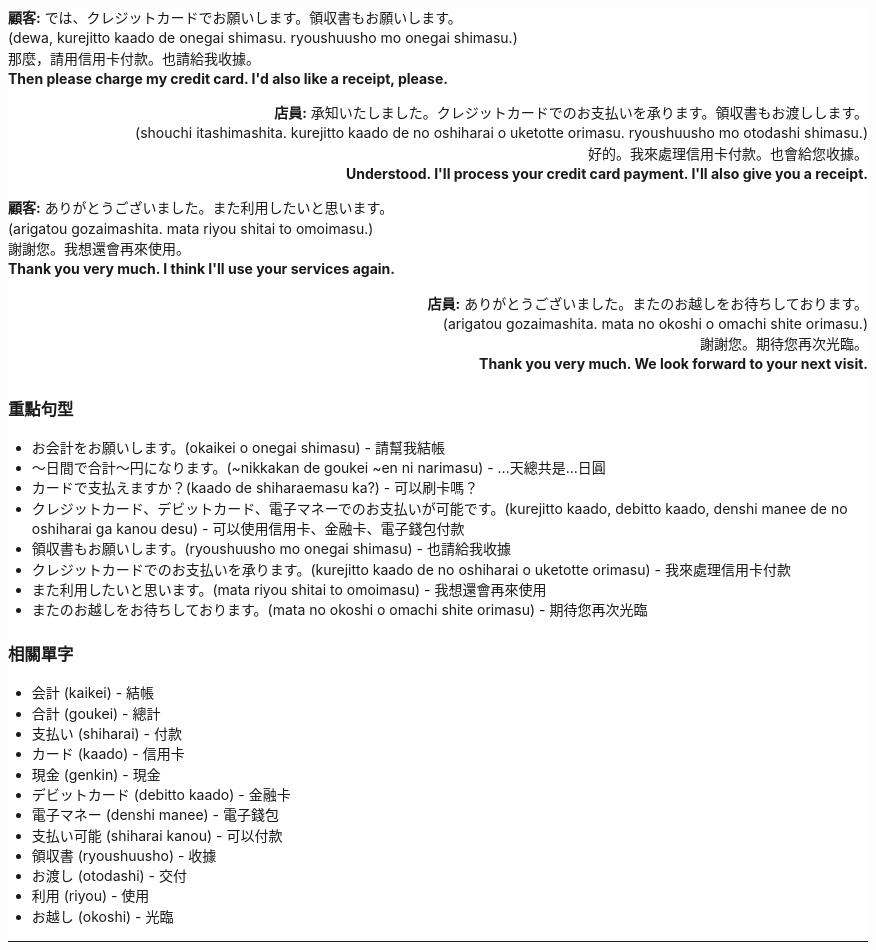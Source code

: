 <div style="text-align: left">  

**顧客:** では、クレジットカードでお願いします。領収書もお願いします。  <br>
(dewa, kurejitto kaado de onegai shimasu. ryoushuusho mo onegai shimasu.)  <br>
那麼，請用信用卡付款。也請給我收據。  <br>
**Then please charge my credit card. I'd also like a receipt, please.**  <br>
</div>  

<div style="text-align: right">  

**店員:** 承知いたしました。クレジットカードでのお支払いを承ります。領収書もお渡しします。  <br>
(shouchi itashimashita. kurejitto kaado de no oshiharai o uketotte orimasu. ryoushuusho mo otodashi shimasu.)  <br>
好的。我來處理信用卡付款。也會給您收據。  <br>
**Understood. I'll process your credit card payment. I'll also give you a receipt.**  <br>
</div>  

<div style="text-align: left">  

**顧客:** ありがとうございました。また利用したいと思います。  <br>
(arigatou gozaimashita. mata riyou shitai to omoimasu.)  <br>
謝謝您。我想還會再來使用。  <br>
**Thank you very much. I think I'll use your services again.**  <br>
</div>  

<div style="text-align: right">  

**店員:** ありがとうございました。またのお越しをお待ちしております。  <br>
(arigatou gozaimashita. mata no okoshi o omachi shite orimasu.)  <br>
謝謝您。期待您再次光臨。  <br>
**Thank you very much. We look forward to your next visit.**  <br>
</div>

### 重點句型
- お会計をお願いします。(okaikei o onegai shimasu) - 請幫我結帳
- ～日間で合計～円になります。(~nikkakan de goukei ~en ni narimasu) - ...天總共是...日圓
- カードで支払えますか？(kaado de shiharaemasu ka?) - 可以刷卡嗎？
- クレジットカード、デビットカード、電子マネーでのお支払いが可能です。(kurejitto kaado, debitto kaado, denshi manee de no oshiharai ga kanou desu) - 可以使用信用卡、金融卡、電子錢包付款
- 領収書もお願いします。(ryoushuusho mo onegai shimasu) - 也請給我收據
- クレジットカードでのお支払いを承ります。(kurejitto kaado de no oshiharai o uketotte orimasu) - 我來處理信用卡付款
- また利用したいと思います。(mata riyou shitai to omoimasu) - 我想還會再來使用
- またのお越しをお待ちしております。(mata no okoshi o omachi shite orimasu) - 期待您再次光臨

### 相關單字
- 会計 (kaikei) - 結帳
- 合計 (goukei) - 總計
- 支払い (shiharai) - 付款
- カード (kaado) - 信用卡
- 現金 (genkin) - 現金
- デビットカード (debitto kaado) - 金融卡
- 電子マネー (denshi manee) - 電子錢包
- 支払い可能 (shiharai kanou) - 可以付款
- 領収書 (ryoushuusho) - 收據
- お渡し (otodashi) - 交付
- 利用 (riyou) - 使用
- お越し (okoshi) - 光臨

---
